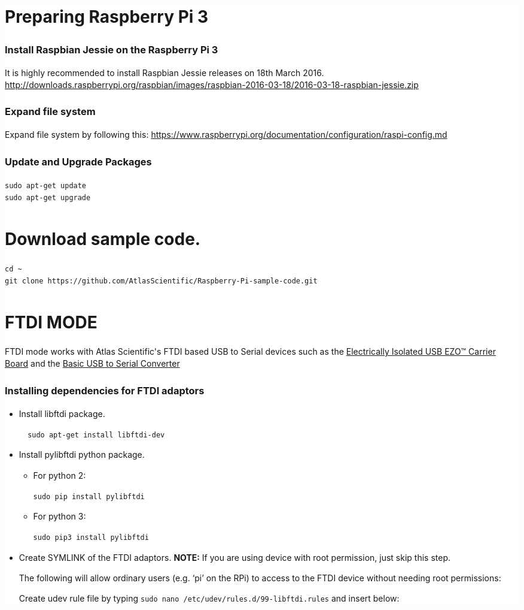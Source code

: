 # Preparing Raspberry Pi 3 #
### Install Raspbian Jessie on the Raspberry Pi 3
    
It is highly recommended to install Raspbian Jessie releases on 18th March 2016.
http://downloads.raspberrypi.org/raspbian/images/raspbian-2016-03-18/2016-03-18-raspbian-jessie.zip

### Expand file system
    
Expand file system by following this:
https://www.raspberrypi.org/documentation/configuration/raspi-config.md

### Update and Upgrade Packages 
    
    sudo apt-get update
    sudo apt-get upgrade

# Download sample code.
    
    cd ~
    git clone https://github.com/AtlasScientific/Raspberry-Pi-sample-code.git


# FTDI MODE #

FTDI mode works with Atlas Scientific's FTDI based USB to Serial devices such as the 
[Electrically Isolated USB EZO™ Carrier Board](https://www.atlas-scientific.com/product_pages/components/usb-iso.html) and the [Basic USB to Serial Converter](https://www.atlas-scientific.com/product_pages/components/basic_usb.html)

### Installing dependencies for FTDI adaptors ###

- Install libftdi package.

        sudo apt-get install libftdi-dev
    
    
- Install pylibftdi python package.
    - For python 2: 
		
          sudo pip install pylibftdi
     - For python 3: 

           sudo pip3 install pylibftdi


- Create SYMLINK of the FTDI adaptors.
    **NOTE:** If you are using device with root permission, just skip this step. 

    The following will allow ordinary users (e.g. ‘pi’ on the RPi) to access to the FTDI device without needing root permissions:
    
    Create udev rule file by typing `sudo nano /etc/udev/rules.d/99-libftdi.rules` and insert below:
    
